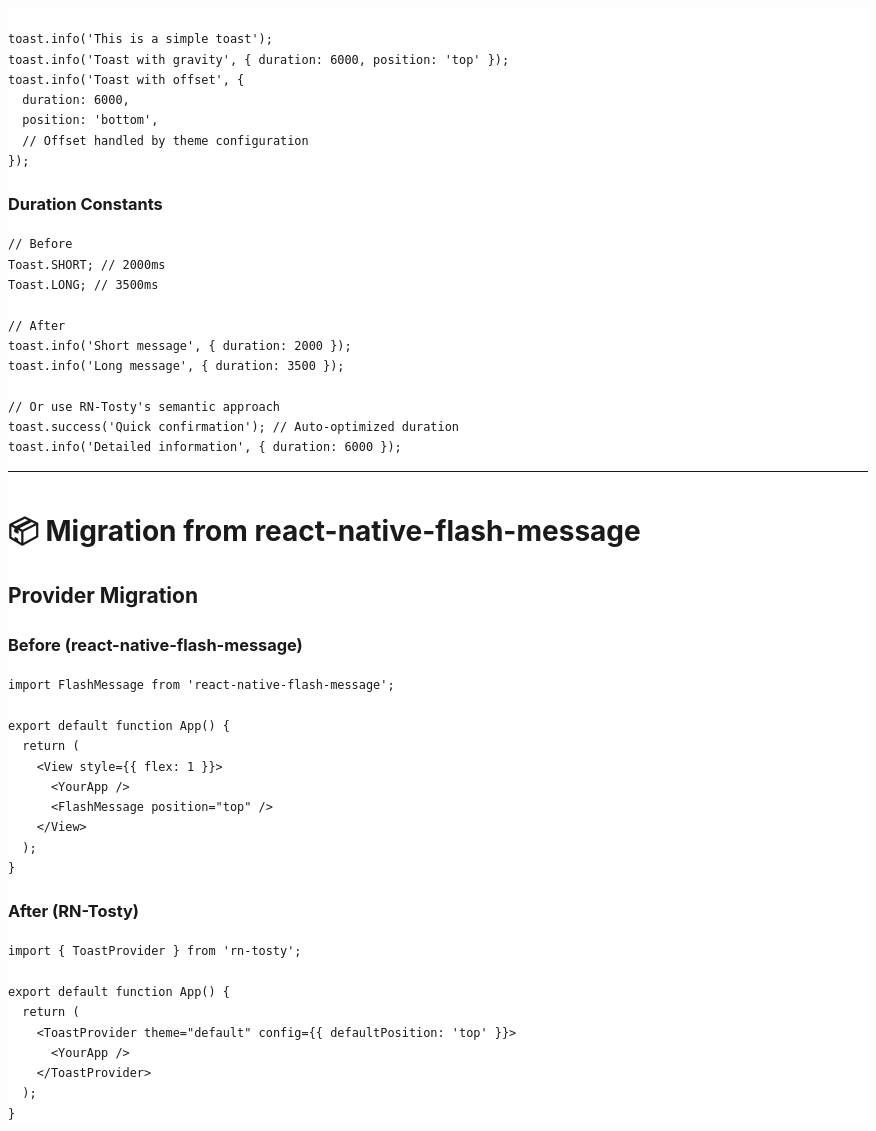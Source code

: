 ```tsx

toast.info('This is a simple toast');
toast.info('Toast with gravity', { duration: 6000, position: 'top' });
toast.info('Toast with offset', {
  duration: 6000,
  position: 'bottom',
  // Offset handled by theme configuration
});
```

### Duration Constants

```tsx
// Before
Toast.SHORT; // 2000ms
Toast.LONG; // 3500ms

// After
toast.info('Short message', { duration: 2000 });
toast.info('Long message', { duration: 3500 });

// Or use RN-Tosty's semantic approach
toast.success('Quick confirmation'); // Auto-optimized duration
toast.info('Detailed information', { duration: 6000 });
```

---

# 📦 Migration from react-native-flash-message

## Provider Migration

### Before (react-native-flash-message)

```tsx
import FlashMessage from 'react-native-flash-message';

export default function App() {
  return (
    <View style={{ flex: 1 }}>
      <YourApp />
      <FlashMessage position="top" />
    </View>
  );
}
```

### After (RN-Tosty)

```tsx
import { ToastProvider } from 'rn-tosty';

export default function App() {
  return (
    <ToastProvider theme="default" config={{ defaultPosition: 'top' }}>
      <YourApp />
    </ToastProvider>
  );
}
```
